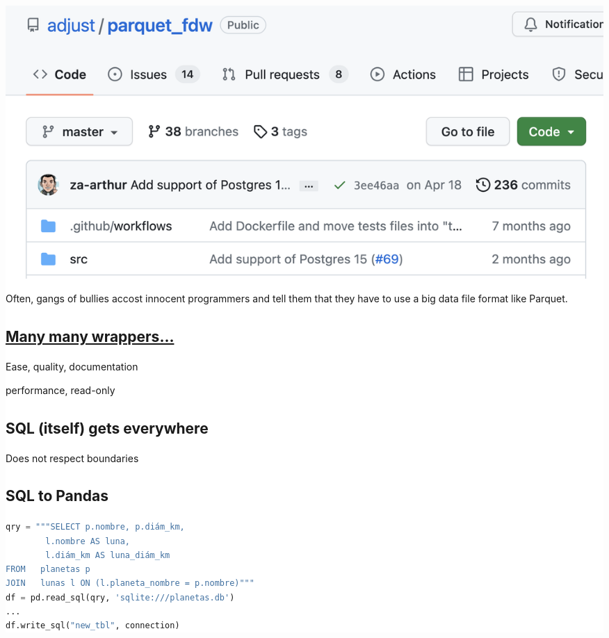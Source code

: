 <img src="img/parquet_fdw.png"
data-fig-alt="Parquet Foreign Data Wrapper repo page"
data-fig-align="center" />

<div class="notes">

Often, gangs of bullies accost innocent programmers and tell them that
they have to use a big data file format like Parquet.

</div>

## [Many many wrappers…](https://wiki.postgresql.org/wiki/Foreign_data_wrappers)

<div class="notes">

Ease, quality, documentation

performance, read-only

</div>

## SQL (itself) gets everywhere

<div class="notes">

Does not respect boundaries

</div>

## SQL to Pandas

``` python
qry = """SELECT p.nombre, p.diám_km, 
        l.nombre AS luna,
        l.diám_km AS luna_diám_km
FROM   planetas p 
JOIN   lunas l ON (l.planeta_nombre = p.nombre)"""
df = pd.read_sql(qry, 'sqlite:///planetas.db')
...
df.write_sql("new_tbl", connection)
```

